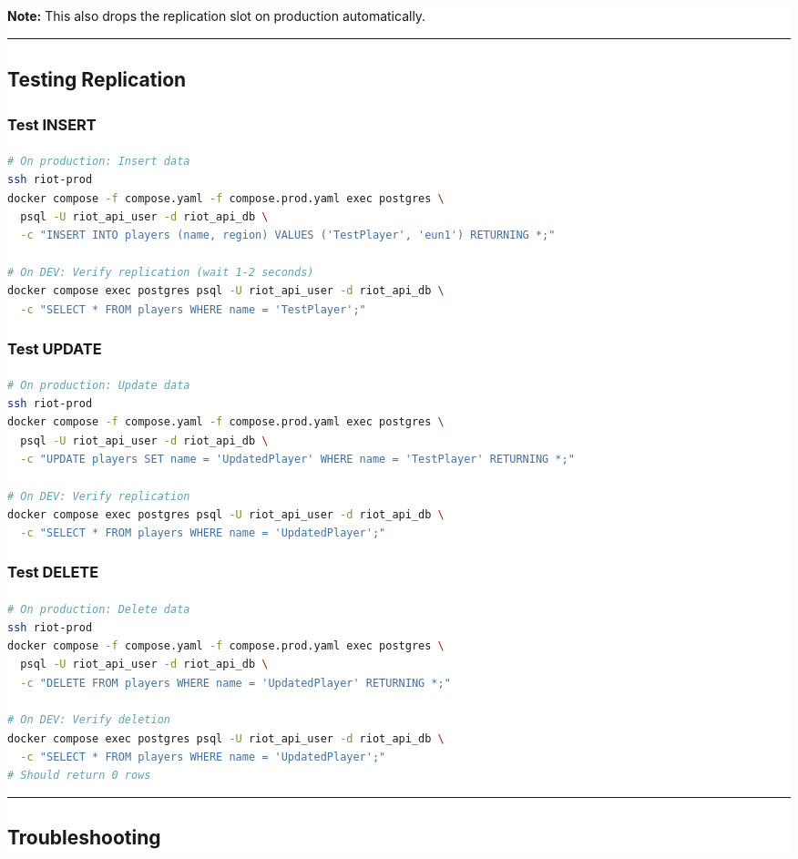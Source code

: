**Note:** This also drops the replication slot on production automatically.

---

## Testing Replication

### Test INSERT

```bash
# On production: Insert data
ssh riot-prod
docker compose -f compose.yaml -f compose.prod.yaml exec postgres \
  psql -U riot_api_user -d riot_api_db \
  -c "INSERT INTO players (name, region) VALUES ('TestPlayer', 'eun1') RETURNING *;"

# On DEV: Verify replication (wait 1-2 seconds)
docker compose exec postgres psql -U riot_api_user -d riot_api_db \
  -c "SELECT * FROM players WHERE name = 'TestPlayer';"
```

### Test UPDATE

```bash
# On production: Update data
ssh riot-prod
docker compose -f compose.yaml -f compose.prod.yaml exec postgres \
  psql -U riot_api_user -d riot_api_db \
  -c "UPDATE players SET name = 'UpdatedPlayer' WHERE name = 'TestPlayer' RETURNING *;"

# On DEV: Verify replication
docker compose exec postgres psql -U riot_api_user -d riot_api_db \
  -c "SELECT * FROM players WHERE name = 'UpdatedPlayer';"
```

### Test DELETE

```bash
# On production: Delete data
ssh riot-prod
docker compose -f compose.yaml -f compose.prod.yaml exec postgres \
  psql -U riot_api_user -d riot_api_db \
  -c "DELETE FROM players WHERE name = 'UpdatedPlayer' RETURNING *;"

# On DEV: Verify deletion
docker compose exec postgres psql -U riot_api_user -d riot_api_db \
  -c "SELECT * FROM players WHERE name = 'UpdatedPlayer';"
# Should return 0 rows
```

---

## Troubleshooting
